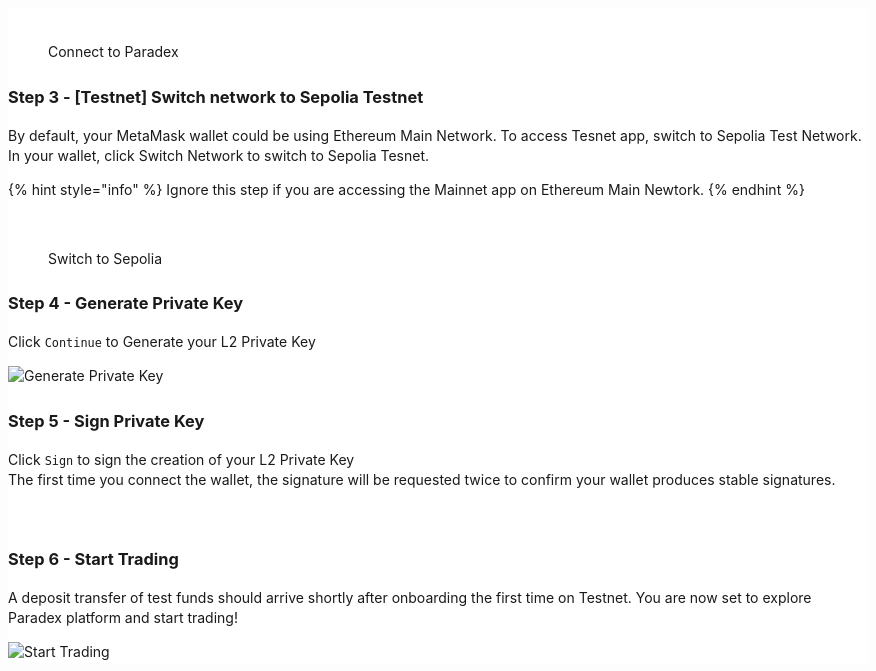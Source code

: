 <div align="left">

<figure><img src="../.gitbook/assets/IMG_8474.PNG" alt="" width="375"><figcaption><p>Connect to Paradex</p></figcaption></figure>

</div>

### Step 3 - \[Testnet] Switch network to Sepolia Testnet

By default, your MetaMask wallet could be using Ethereum Main Network. To access Tesnet app, switch to Sepolia Test Network. In your wallet, click Switch Network to switch to Sepolia Tesnet.

{% hint style="info" %}
Ignore this step if you are accessing the Mainnet app on Ethereum Main Newtork.
{% endhint %}

<div align="left">

<figure><img src="../.gitbook/assets/IMG_05B15A62A08B-1 (1).jpeg" alt="" width="375"><figcaption><p>Switch to Sepolia</p></figcaption></figure>

</div>

### Step 4 - Generate Private Key

Click `Continue` to Generate your L2 Private Key

<div align="left">

<img src="../.gitbook/assets/IMG_8475.PNG" alt="Generate Private Key" width="375">

</div>

### Step 5 - Sign Private Key

Click `Sign` to sign the creation of your L2 Private Key\
The first time you connect the wallet, the signature will be requested twice to confirm your wallet produces stable signatures.

<div align="left">

<figure><img src="../.gitbook/assets/IMG_F9FB9A77D659-1 (1).jpeg" alt="" width="375"><figcaption></figcaption></figure>

</div>

### Step 6 - Start Trading

A deposit transfer of test funds should arrive shortly after onboarding the first time on Testnet. You are now set to explore Paradex platform and start trading!

<div align="left">

<img src="../.gitbook/assets/IMG_8477.PNG" alt="Start Trading" width="375">

</div>
